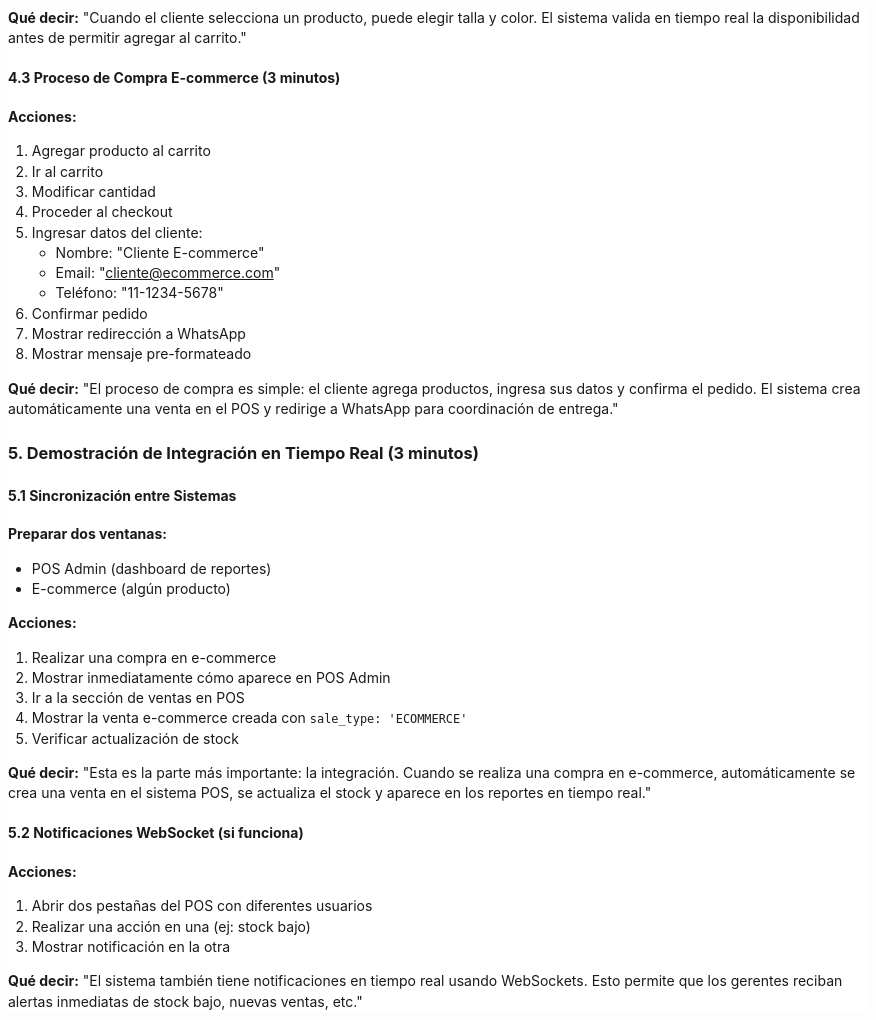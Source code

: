**Qué decir:**
"Cuando el cliente selecciona un producto, puede elegir talla y color. El sistema valida en tiempo real la disponibilidad antes de permitir agregar al carrito."

#### 4.3 Proceso de Compra E-commerce (3 minutos)
**Acciones:**
1. Agregar producto al carrito
2. Ir al carrito
3. Modificar cantidad
4. Proceder al checkout
5. Ingresar datos del cliente:
   - Nombre: "Cliente E-commerce"
   - Email: "cliente@ecommerce.com" 
   - Teléfono: "11-1234-5678"
6. Confirmar pedido
7. Mostrar redirección a WhatsApp
8. Mostrar mensaje pre-formateado

**Qué decir:**
"El proceso de compra es simple: el cliente agrega productos, ingresa sus datos y confirma el pedido. El sistema crea automáticamente una venta en el POS y redirige a WhatsApp para coordinación de entrega."

### 5. Demostración de Integración en Tiempo Real (3 minutos)

#### 5.1 Sincronización entre Sistemas
**Preparar dos ventanas:**
- POS Admin (dashboard de reportes)
- E-commerce (algún producto)

**Acciones:**
1. Realizar una compra en e-commerce
2. Mostrar inmediatamente cómo aparece en POS Admin
3. Ir a la sección de ventas en POS
4. Mostrar la venta e-commerce creada con `sale_type: 'ECOMMERCE'`
5. Verificar actualización de stock

**Qué decir:**
"Esta es la parte más importante: la integración. Cuando se realiza una compra en e-commerce, automáticamente se crea una venta en el sistema POS, se actualiza el stock y aparece en los reportes en tiempo real."

#### 5.2 Notificaciones WebSocket (si funciona)
**Acciones:**
1. Abrir dos pestañas del POS con diferentes usuarios
2. Realizar una acción en una (ej: stock bajo)
3. Mostrar notificación en la otra

**Qué decir:**
"El sistema también tiene notificaciones en tiempo real usando WebSockets. Esto permite que los gerentes reciban alertas inmediatas de stock bajo, nuevas ventas, etc."
